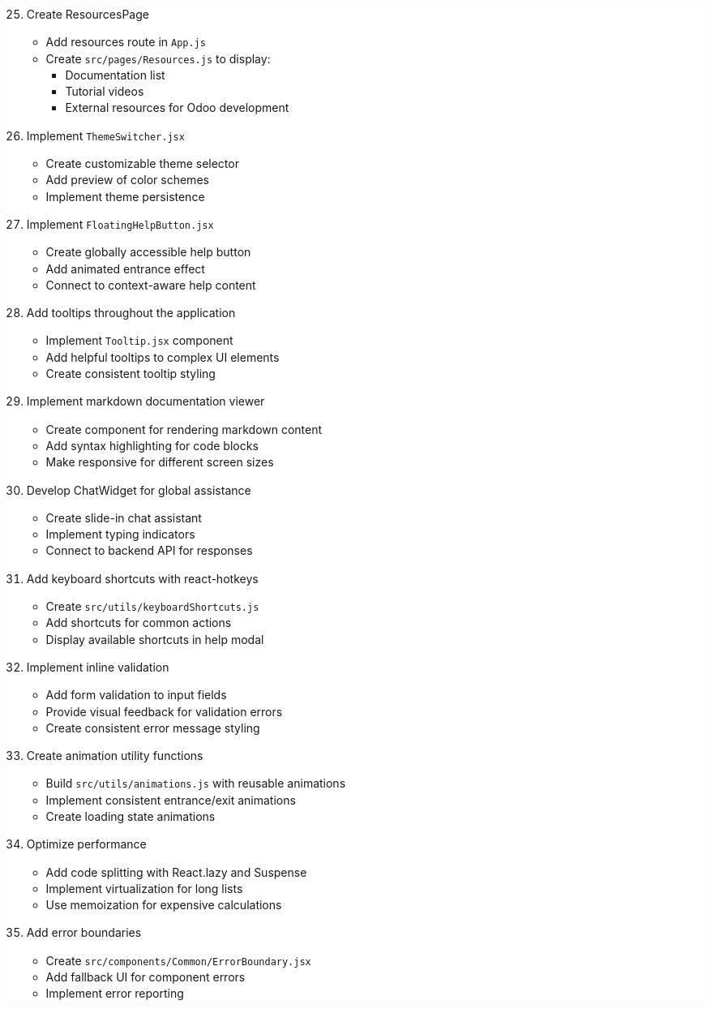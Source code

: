 25. Create ResourcesPage
    - Add resources route in `App.js`
    - Create `src/pages/Resources.js` to display:
      - Documentation list
      - Tutorial videos
      - External resources for Odoo development

26. Implement `ThemeSwitcher.jsx`
    - Create customizable theme selector
    - Add preview of color schemes
    - Implement theme persistence

27. Implement `FloatingHelpButton.jsx`
    - Create globally accessible help button
    - Add animated entrance effect
    - Connect to context-aware help content

28. Add tooltips throughout the application
    - Implement `Tooltip.jsx` component
    - Add helpful tooltips to complex UI elements
    - Create consistent tooltip styling

29. Implement markdown documentation viewer
    - Create component for rendering markdown content
    - Add syntax highlighting for code blocks
    - Make responsive for different screen sizes

30. Develop ChatWidget for global assistance
    - Create slide-in chat assistant
    - Implement typing indicators
    - Connect to backend API for responses

31. Add keyboard shortcuts with react-hotkeys
    - Create `src/utils/keyboardShortcuts.js`
    - Add shortcuts for common actions
    - Display available shortcuts in help modal

32. Implement inline validation
    - Add form validation to input fields
    - Provide visual feedback for validation errors
    - Create consistent error message styling

33. Create animation utility functions
    - Build `src/utils/animations.js` with reusable animations
    - Implement consistent entrance/exit animations
    - Create loading state animations

34. Optimize performance
    - Add code splitting with React.lazy and Suspense
    - Implement virtualization for long lists
    - Use memoization for expensive calculations

35. Add error boundaries
    - Create `src/components/Common/ErrorBoundary.jsx`
    - Add fallback UI for component errors
    - Implement error reporting
